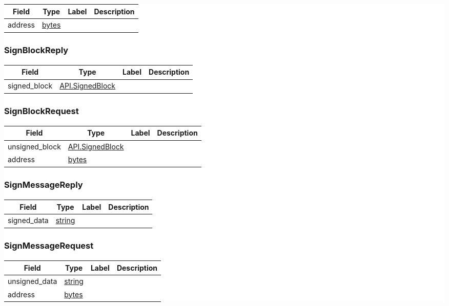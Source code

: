 

| Field | Type | Label | Description |
| ----- | ---- | ----- | ----------- |
| address | [bytes](#bytes) |  |  |






<a name="NODEWALLETMANAGER.SignBlockReply"></a>

### SignBlockReply



| Field | Type | Label | Description |
| ----- | ---- | ----- | ----------- |
| signed_block | [API.SignedBlock](#API.SignedBlock) |  |  |






<a name="NODEWALLETMANAGER.SignBlockRequest"></a>

### SignBlockRequest



| Field | Type | Label | Description |
| ----- | ---- | ----- | ----------- |
| unsigned_block | [API.SignedBlock](#API.SignedBlock) |  |  |
| address | [bytes](#bytes) |  |  |






<a name="NODEWALLETMANAGER.SignMessageReply"></a>

### SignMessageReply



| Field | Type | Label | Description |
| ----- | ---- | ----- | ----------- |
| signed_data | [string](#string) |  |  |






<a name="NODEWALLETMANAGER.SignMessageRequest"></a>

### SignMessageRequest



| Field | Type | Label | Description |
| ----- | ---- | ----- | ----------- |
| unsigned_data | [string](#string) |  |  |
| address | [bytes](#bytes) |  |  |
